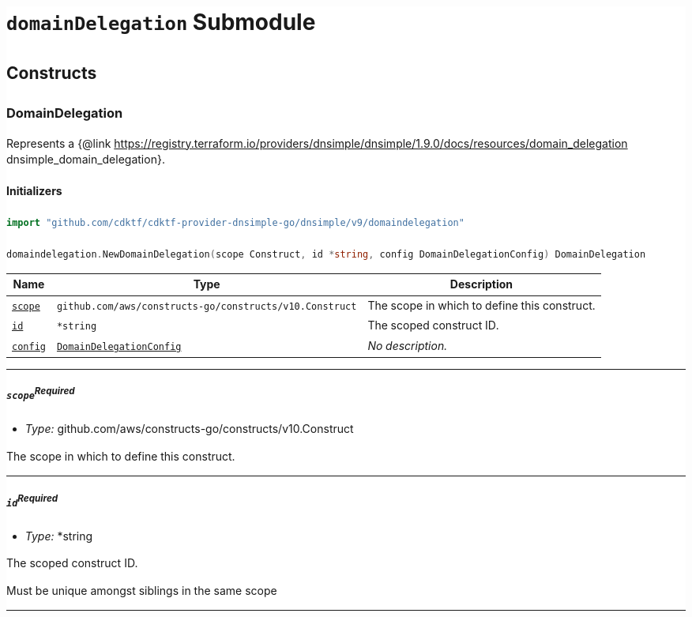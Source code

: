# `domainDelegation` Submodule <a name="`domainDelegation` Submodule" id="@cdktf/provider-dnsimple.domainDelegation"></a>

## Constructs <a name="Constructs" id="Constructs"></a>

### DomainDelegation <a name="DomainDelegation" id="@cdktf/provider-dnsimple.domainDelegation.DomainDelegation"></a>

Represents a {@link https://registry.terraform.io/providers/dnsimple/dnsimple/1.9.0/docs/resources/domain_delegation dnsimple_domain_delegation}.

#### Initializers <a name="Initializers" id="@cdktf/provider-dnsimple.domainDelegation.DomainDelegation.Initializer"></a>

```go
import "github.com/cdktf/cdktf-provider-dnsimple-go/dnsimple/v9/domaindelegation"

domaindelegation.NewDomainDelegation(scope Construct, id *string, config DomainDelegationConfig) DomainDelegation
```

| **Name** | **Type** | **Description** |
| --- | --- | --- |
| <code><a href="#@cdktf/provider-dnsimple.domainDelegation.DomainDelegation.Initializer.parameter.scope">scope</a></code> | <code>github.com/aws/constructs-go/constructs/v10.Construct</code> | The scope in which to define this construct. |
| <code><a href="#@cdktf/provider-dnsimple.domainDelegation.DomainDelegation.Initializer.parameter.id">id</a></code> | <code>*string</code> | The scoped construct ID. |
| <code><a href="#@cdktf/provider-dnsimple.domainDelegation.DomainDelegation.Initializer.parameter.config">config</a></code> | <code><a href="#@cdktf/provider-dnsimple.domainDelegation.DomainDelegationConfig">DomainDelegationConfig</a></code> | *No description.* |

---

##### `scope`<sup>Required</sup> <a name="scope" id="@cdktf/provider-dnsimple.domainDelegation.DomainDelegation.Initializer.parameter.scope"></a>

- *Type:* github.com/aws/constructs-go/constructs/v10.Construct

The scope in which to define this construct.

---

##### `id`<sup>Required</sup> <a name="id" id="@cdktf/provider-dnsimple.domainDelegation.DomainDelegation.Initializer.parameter.id"></a>

- *Type:* *string

The scoped construct ID.

Must be unique amongst siblings in the same scope

---
